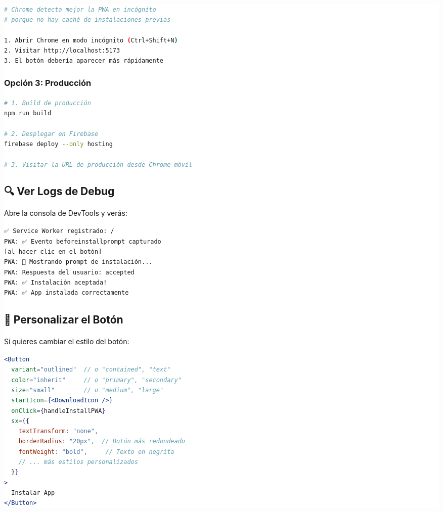 ```bash
# Chrome detecta mejor la PWA en incógnito
# porque no hay caché de instalaciones previas

1. Abrir Chrome en modo incógnito (Ctrl+Shift+N)
2. Visitar http://localhost:5173
3. El botón debería aparecer más rápidamente
```

### Opción 3: Producción

```bash
# 1. Build de producción
npm run build

# 2. Desplegar en Firebase
firebase deploy --only hosting

# 3. Visitar la URL de producción desde Chrome móvil
```

## 🔍 Ver Logs de Debug

Abre la consola de DevTools y verás:

```
✅ Service Worker registrado: /
PWA: ✅ Evento beforeinstallprompt capturado
[al hacer clic en el botón]
PWA: 📱 Mostrando prompt de instalación...
PWA: Respuesta del usuario: accepted
PWA: ✅ Instalación aceptada!
PWA: ✅ App instalada correctamente
```

## 🎨 Personalizar el Botón

Si quieres cambiar el estilo del botón:

```jsx
<Button
  variant="outlined"  // o "contained", "text"
  color="inherit"     // o "primary", "secondary"
  size="small"        // o "medium", "large"
  startIcon={<DownloadIcon />}
  onClick={handleInstallPWA}
  sx={{ 
    textTransform: "none",
    borderRadius: "20px",  // Botón más redondeado
    fontWeight: "bold",     // Texto en negrita
    // ... más estilos personalizados
  }}
>
  Instalar App
</Button>
```
